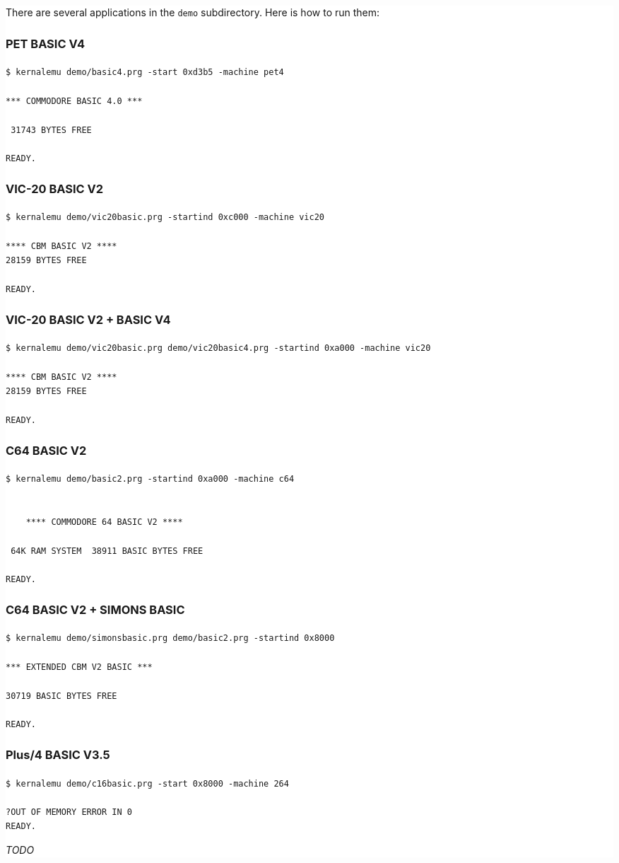 There are several applications in the `demo` subdirectory. Here is how to run them:

### PET BASIC V4

	$ kernalemu demo/basic4.prg -start 0xd3b5 -machine pet4
    
	*** COMMODORE BASIC 4.0 ***
	
	 31743 BYTES FREE
	
	READY.

### VIC-20 BASIC V2

	$ kernalemu demo/vic20basic.prg -startind 0xc000 -machine vic20
	
	**** CBM BASIC V2 ****
	28159 BYTES FREE
	
	READY.

### VIC-20 BASIC V2 + BASIC V4

	$ kernalemu demo/vic20basic.prg demo/vic20basic4.prg -startind 0xa000 -machine vic20

	**** CBM BASIC V2 ****
	28159 BYTES FREE
	
	READY.

### C64 BASIC V2

	$ kernalemu demo/basic2.prg -startind 0xa000 -machine c64
	
	
	    **** COMMODORE 64 BASIC V2 ****
	
	 64K RAM SYSTEM  38911 BASIC BYTES FREE
	
	READY.

### C64 BASIC V2 + SIMONS BASIC

	$ kernalemu demo/simonsbasic.prg demo/basic2.prg -startind 0x8000

	*** EXTENDED CBM V2 BASIC ***
	
	30719 BASIC BYTES FREE
	
	READY.

### Plus/4 BASIC V3.5

	$ kernalemu demo/c16basic.prg -start 0x8000 -machine 264

	?OUT OF MEMORY ERROR IN 0
	READY.

*TODO*
